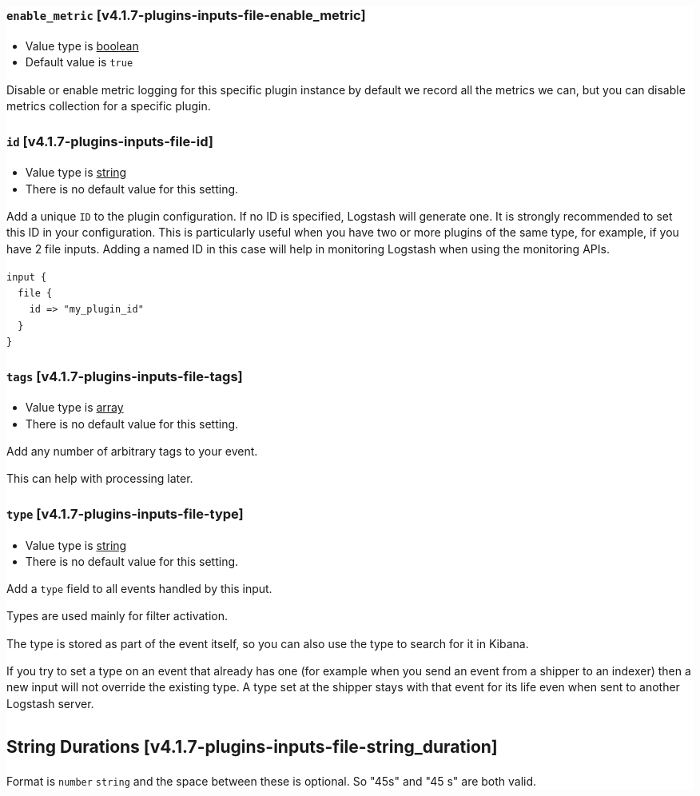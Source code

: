 ### `enable_metric` [v4.1.7-plugins-inputs-file-enable_metric]

* Value type is [boolean](/lsr/value-types.md#boolean)
* Default value is `true`

Disable or enable metric logging for this specific plugin instance by default we record all the metrics we can, but you can disable metrics collection for a specific plugin.

### `id` [v4.1.7-plugins-inputs-file-id]

* Value type is [string](/lsr/value-types.md#string)
* There is no default value for this setting.

Add a unique `ID` to the plugin configuration. If no ID is specified, Logstash will generate one. It is strongly recommended to set this ID in your configuration. This is particularly useful when you have two or more plugins of the same type, for example, if you have 2 file inputs. Adding a named ID in this case will help in monitoring Logstash when using the monitoring APIs.

```
input {
  file {
    id => "my_plugin_id"
  }
}
```

### `tags` [v4.1.7-plugins-inputs-file-tags]

* Value type is [array](/lsr/value-types.md#array)
* There is no default value for this setting.

Add any number of arbitrary tags to your event.

This can help with processing later.

### `type` [v4.1.7-plugins-inputs-file-type]

* Value type is [string](/lsr/value-types.md#string)
* There is no default value for this setting.

Add a `type` field to all events handled by this input.

Types are used mainly for filter activation.

The type is stored as part of the event itself, so you can also use the type to search for it in Kibana.

If you try to set a type on an event that already has one (for example when you send an event from a shipper to an indexer) then a new input will not override the existing type. A type set at the shipper stays with that event for its life even when sent to another Logstash server.

## String Durations [v4.1.7-plugins-inputs-file-string_duration]

Format is `number` `string` and the space between these is optional. So "45s" and "45 s" are both valid.
